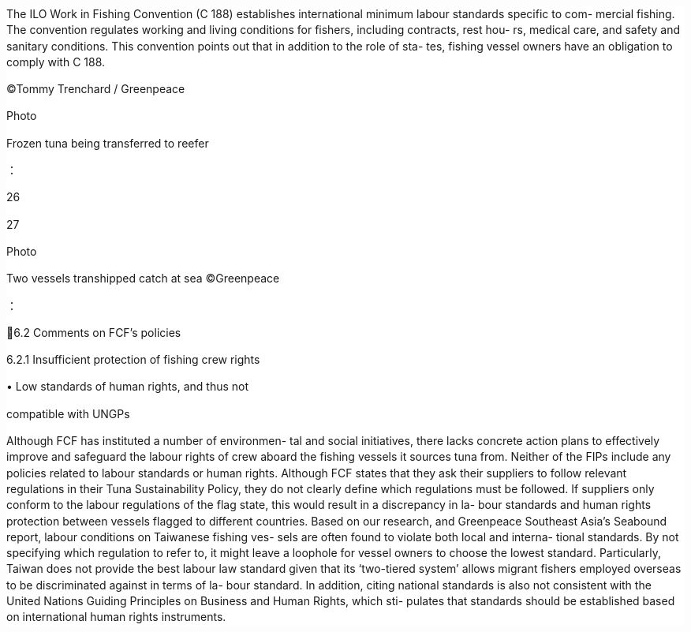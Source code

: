 The  ILO  Work  in  Fishing  Convention  (C  188)  establishes
international minimum labour standards specific to com-
mercial  fishing.  The  convention  regulates  working  and
living conditions for fishers, including contracts, rest hou-
rs, medical care, and safety and sanitary conditions. This
convention points out that in addition to the role of sta-
tes,  fishing  vessel  owners  have  an  obligation  to  comply
with C 188.

©Tommy Trenchard / Greenpeace

Photo

 Frozen tuna being transferred to reefer

：

26

27

Photo

 Two vessels transhipped catch at sea ©Greenpeace

：

6.2 Comments on FCF’s policies

6.2.1 Insufficient protection of fishing crew rights

•  Low  standards  of  human  rights,  and  thus  not

compatible with UNGPs

Although FCF has instituted a number of environmen-
tal  and  social  initiatives,  there  lacks  concrete  action
plans to  effectively improve and safeguard the labour
rights of crew aboard the fishing vessels it sources tuna
from. Neither of the FIPs include any policies related
to  labour  standards  or  human  rights.  Although  FCF
states that they ask their suppliers to follow relevant
regulations in their Tuna Sustainability Policy, they do
not clearly define which regulations must be followed.
If suppliers only conform to the labour regulations of
the flag state, this would result in a discrepancy in la-
bour standards and human rights protection between
vessels  flagged  to  different  countries.  Based  on  our
research, and Greenpeace Southeast Asia’s Seabound
report,    labour  conditions  on  Taiwanese  fishing  ves-
sels are often found to violate both local and interna-
tional standards. By not specifying which regulation to
refer to, it might leave a loophole for vessel owners to
choose the lowest standard. Particularly, Taiwan does
not  provide  the  best  labour  law  standard  given  that
its ‘two-tiered system’ allows migrant fishers employed
overseas  to  be  discriminated  against  in  terms  of  la-
bour  standard.  In  addition,  citing  national  standards
is also not consistent with the United Nations Guiding
Principles  on  Business  and  Human  Rights,  which  sti-
pulates  that  standards  should  be  established  based
on international human rights instruments.
